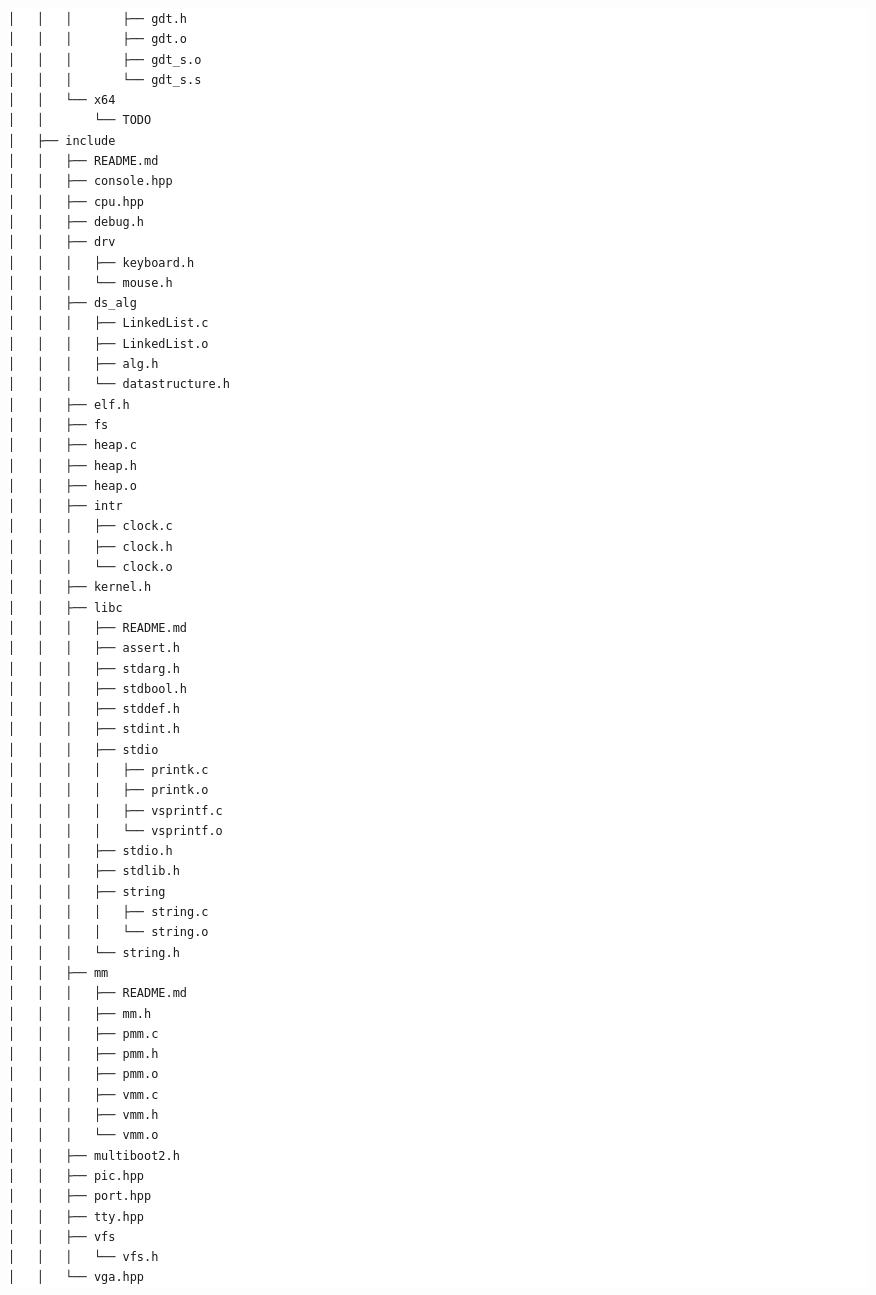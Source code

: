 ```
│   │   │       ├── gdt.h
│   │   │       ├── gdt.o
│   │   │       ├── gdt_s.o
│   │   │       └── gdt_s.s
│   │   └── x64
│   │       └── TODO
│   ├── include
│   │   ├── README.md
│   │   ├── console.hpp
│   │   ├── cpu.hpp
│   │   ├── debug.h
│   │   ├── drv
│   │   │   ├── keyboard.h
│   │   │   └── mouse.h
│   │   ├── ds_alg
│   │   │   ├── LinkedList.c
│   │   │   ├── LinkedList.o
│   │   │   ├── alg.h
│   │   │   └── datastructure.h
│   │   ├── elf.h
│   │   ├── fs
│   │   ├── heap.c
│   │   ├── heap.h
│   │   ├── heap.o
│   │   ├── intr
│   │   │   ├── clock.c
│   │   │   ├── clock.h
│   │   │   └── clock.o
│   │   ├── kernel.h
│   │   ├── libc
│   │   │   ├── README.md
│   │   │   ├── assert.h
│   │   │   ├── stdarg.h
│   │   │   ├── stdbool.h
│   │   │   ├── stddef.h
│   │   │   ├── stdint.h
│   │   │   ├── stdio
│   │   │   │   ├── printk.c
│   │   │   │   ├── printk.o
│   │   │   │   ├── vsprintf.c
│   │   │   │   └── vsprintf.o
│   │   │   ├── stdio.h
│   │   │   ├── stdlib.h
│   │   │   ├── string
│   │   │   │   ├── string.c
│   │   │   │   └── string.o
│   │   │   └── string.h
│   │   ├── mm
│   │   │   ├── README.md
│   │   │   ├── mm.h
│   │   │   ├── pmm.c
│   │   │   ├── pmm.h
│   │   │   ├── pmm.o
│   │   │   ├── vmm.c
│   │   │   ├── vmm.h
│   │   │   └── vmm.o
│   │   ├── multiboot2.h
│   │   ├── pic.hpp
│   │   ├── port.hpp
│   │   ├── tty.hpp
│   │   ├── vfs
│   │   │   └── vfs.h
│   │   └── vga.hpp
```